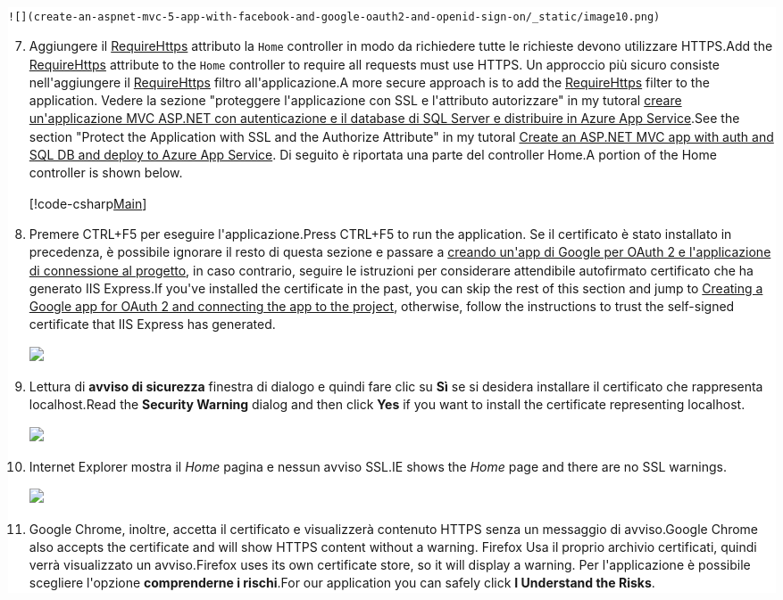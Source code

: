     ![](create-an-aspnet-mvc-5-app-with-facebook-and-google-oauth2-and-openid-sign-on/_static/image10.png)
7. <span data-ttu-id="c6d12-148">Aggiungere il [RequireHttps](https://msdn.microsoft.com/library/system.web.mvc.requirehttpsattribute.aspx) attributo la `Home` controller in modo da richiedere tutte le richieste devono utilizzare HTTPS.</span><span class="sxs-lookup"><span data-stu-id="c6d12-148">Add the [RequireHttps](https://msdn.microsoft.com/library/system.web.mvc.requirehttpsattribute.aspx) attribute to the `Home` controller to require all requests must use HTTPS.</span></span> <span data-ttu-id="c6d12-149">Un approccio più sicuro consiste nell'aggiungere il [RequireHttps](https://msdn.microsoft.com/library/system.web.mvc.requirehttpsattribute.aspx) filtro all'applicazione.</span><span class="sxs-lookup"><span data-stu-id="c6d12-149">A more secure approach is to add the [RequireHttps](https://msdn.microsoft.com/library/system.web.mvc.requirehttpsattribute.aspx) filter to the application.</span></span> <span data-ttu-id="c6d12-150">Vedere la sezione &quot;proteggere l'applicazione con SSL e l'attributo autorizzare&quot; in my tutoral [creare un'applicazione MVC ASP.NET con autenticazione e il database di SQL Server e distribuire in Azure App Service](https://docs.microsoft.com/aspnet/core/security/authorization/secure-data).</span><span class="sxs-lookup"><span data-stu-id="c6d12-150">See the section &quot;Protect the Application with SSL and the Authorize Attribute&quot; in my tutoral [Create an ASP.NET MVC app with auth and SQL DB and deploy to Azure App Service](https://docs.microsoft.com/aspnet/core/security/authorization/secure-data).</span></span> <span data-ttu-id="c6d12-151">Di seguito è riportata una parte del controller Home.</span><span class="sxs-lookup"><span data-stu-id="c6d12-151">A portion of the Home controller is shown below.</span></span>

    [!code-csharp[Main](create-an-aspnet-mvc-5-app-with-facebook-and-google-oauth2-and-openid-sign-on/samples/sample1.cs?highlight=1)]
8. <span data-ttu-id="c6d12-152">Premere CTRL+F5 per eseguire l'applicazione.</span><span class="sxs-lookup"><span data-stu-id="c6d12-152">Press CTRL+F5 to run the application.</span></span> <span data-ttu-id="c6d12-153">Se il certificato è stato installato in precedenza, è possibile ignorare il resto di questa sezione e passare a [creando un'app di Google per OAuth 2 e l'applicazione di connessione al progetto](#goog), in caso contrario, seguire le istruzioni per considerare attendibile autofirmato certificato che ha generato IIS Express.</span><span class="sxs-lookup"><span data-stu-id="c6d12-153">If you've installed the certificate in the past, you can skip the rest of this section and jump to [Creating a Google app for OAuth 2 and connecting the app to the project](#goog), otherwise, follow the instructions to trust the self-signed certificate that IIS Express has generated.</span></span>  
  
    ![](create-an-aspnet-mvc-5-app-with-facebook-and-google-oauth2-and-openid-sign-on/_static/image11.png)
9. <span data-ttu-id="c6d12-154">Lettura di **avviso di sicurezza** finestra di dialogo e quindi fare clic su **Sì** se si desidera installare il certificato che rappresenta localhost.</span><span class="sxs-lookup"><span data-stu-id="c6d12-154">Read the **Security Warning** dialog and then click **Yes** if you want to install the certificate representing localhost.</span></span>  
  
    ![](create-an-aspnet-mvc-5-app-with-facebook-and-google-oauth2-and-openid-sign-on/_static/image12.png)
10. <span data-ttu-id="c6d12-155">Internet Explorer mostra il *Home* pagina e nessun avviso SSL.</span><span class="sxs-lookup"><span data-stu-id="c6d12-155">IE shows the *Home* page and there are no SSL warnings.</span></span>  
  
    ![](create-an-aspnet-mvc-5-app-with-facebook-and-google-oauth2-and-openid-sign-on/_static/image13.png)
11. <span data-ttu-id="c6d12-156">Google Chrome, inoltre, accetta il certificato e visualizzerà contenuto HTTPS senza un messaggio di avviso.</span><span class="sxs-lookup"><span data-stu-id="c6d12-156">Google Chrome also accepts the certificate and will show HTTPS content without a warning.</span></span> <span data-ttu-id="c6d12-157">Firefox Usa il proprio archivio certificati, quindi verrà visualizzato un avviso.</span><span class="sxs-lookup"><span data-stu-id="c6d12-157">Firefox uses its own certificate store, so it will display a warning.</span></span> <span data-ttu-id="c6d12-158">Per l'applicazione è possibile scegliere l'opzione **comprenderne i rischi**.</span><span class="sxs-lookup"><span data-stu-id="c6d12-158">For our application you can safely click **I Understand the Risks**.</span></span>   
  